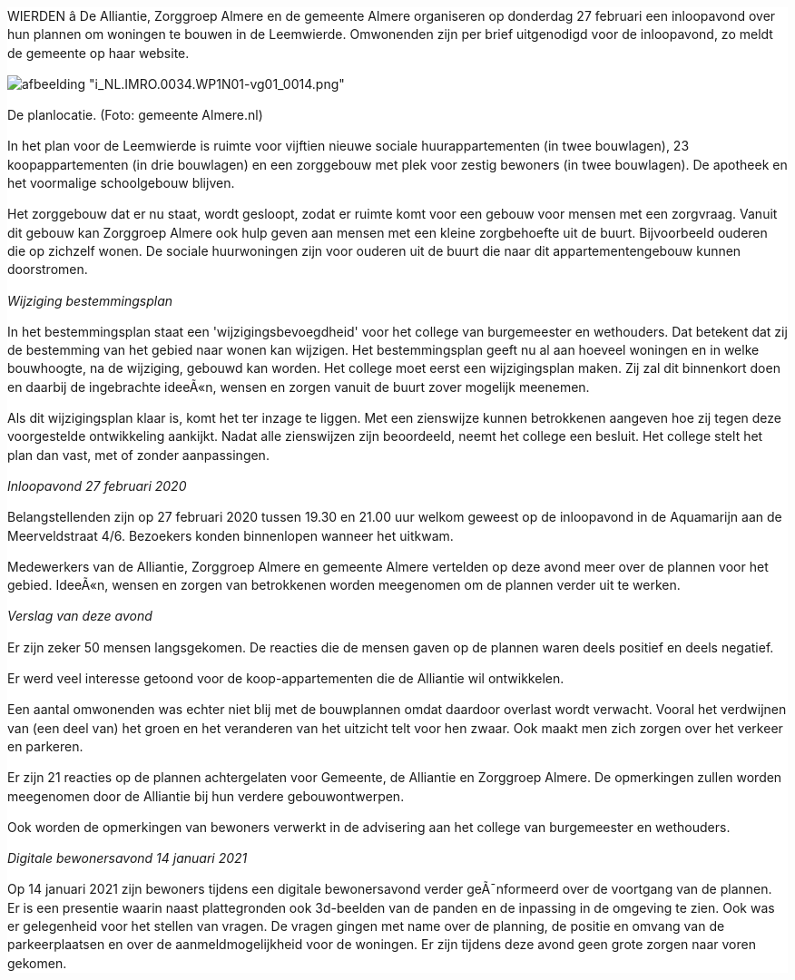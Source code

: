 WIERDEN â De Alliantie, Zorggroep Almere en de gemeente Almere organiseren op donderdag 27 februari een inloopavond over hun plannen om woningen te bouwen in de Leemwierde. Omwonenden zijn per brief uitgenodigd voor de inloopavond, zo meldt de gemeente op haar website.

![afbeelding "i_NL.IMRO.0034.WP1N01-vg01_0014.png"](i_NL.IMRO.0034.WP1N01-vg01_0014.png)

De planlocatie. (Foto: gemeente Almere.nl)

In het plan voor de Leemwierde is ruimte voor vijftien nieuwe sociale huurappartementen (in twee bouwlagen), 23 koopappartementen (in drie bouwlagen) en een zorggebouw met plek voor zestig bewoners (in twee bouwlagen). De apotheek en het voormalige schoolgebouw blijven.

Het zorggebouw dat er nu staat, wordt gesloopt, zodat er ruimte komt voor een gebouw voor mensen met een zorgvraag. Vanuit dit gebouw kan Zorggroep Almere ook hulp geven aan mensen met een kleine zorgbehoefte uit de buurt. Bijvoorbeeld ouderen die op zichzelf wonen. De sociale huurwoningen zijn voor ouderen uit de buurt die naar dit appartementengebouw kunnen doorstromen.

*Wijziging bestemmingsplan*

In het bestemmingsplan staat een 'wijzigingsbevoegdheid' voor het college van burgemeester en wethouders. Dat betekent dat zij de bestemming van het gebied naar wonen kan wijzigen. Het bestemmingsplan geeft nu al aan hoeveel woningen en in welke bouwhoogte, na de wijziging, gebouwd kan worden. Het college moet eerst een wijzigingsplan maken. Zij zal dit binnenkort doen en daarbij de ingebrachte ideeÃ«n, wensen en zorgen vanuit de buurt zover mogelijk meenemen.

Als dit wijzigingsplan klaar is, komt het ter inzage te liggen. Met een zienswijze kunnen betrokkenen aangeven hoe zij tegen deze voorgestelde ontwikkeling aankijkt. Nadat alle zienswijzen zijn beoordeeld, neemt het college een besluit. Het college stelt het plan dan vast, met of zonder aanpassingen.

*Inloopavond 27 februari 2020*

Belangstellenden zijn op 27 februari 2020 tussen 19\.30 en 21\.00 uur welkom geweest op de inloopavond in de Aquamarijn aan de Meerveldstraat 4/6\. Bezoekers konden binnenlopen wanneer het uitkwam.

Medewerkers van de Alliantie, Zorggroep Almere en gemeente Almere vertelden op deze avond meer over de plannen voor het gebied. IdeeÃ«n, wensen en zorgen van betrokkenen worden meegenomen om de plannen verder uit te werken.

*Verslag van deze avond*

Er zijn zeker 50 mensen langsgekomen. De reacties die de mensen gaven op de plannen waren deels positief en deels negatief.

Er werd veel interesse getoond voor de koop\-appartementen die de Alliantie wil ontwikkelen.

Een aantal omwonenden was echter niet blij met de bouwplannen omdat daardoor overlast wordt verwacht. Vooral het verdwijnen van (een deel van) het groen en het veranderen van het uitzicht telt voor hen zwaar. Ook maakt men zich zorgen over het verkeer en parkeren.

Er zijn 21 reacties op de plannen achtergelaten voor Gemeente, de Alliantie en Zorggroep Almere. De opmerkingen zullen worden meegenomen door de Alliantie bij hun verdere gebouwontwerpen.

Ook worden de opmerkingen van bewoners verwerkt in de advisering aan het college van burgemeester en wethouders.

*Digitale bewonersavond 14 januari 2021*

Op 14 januari 2021 zijn bewoners tijdens een digitale bewonersavond verder geÃ¯nformeerd over de voortgang van de plannen. Er is een presentie waarin naast plattegronden ook 3d\-beelden van de panden en de inpassing in de omgeving te zien. Ook was er gelegenheid voor het stellen van vragen. De vragen gingen met name over de planning, de positie en omvang van de parkeerplaatsen en over de aanmeldmogelijkheid voor de woningen. Er zijn tijdens deze avond geen grote zorgen naar voren gekomen.
